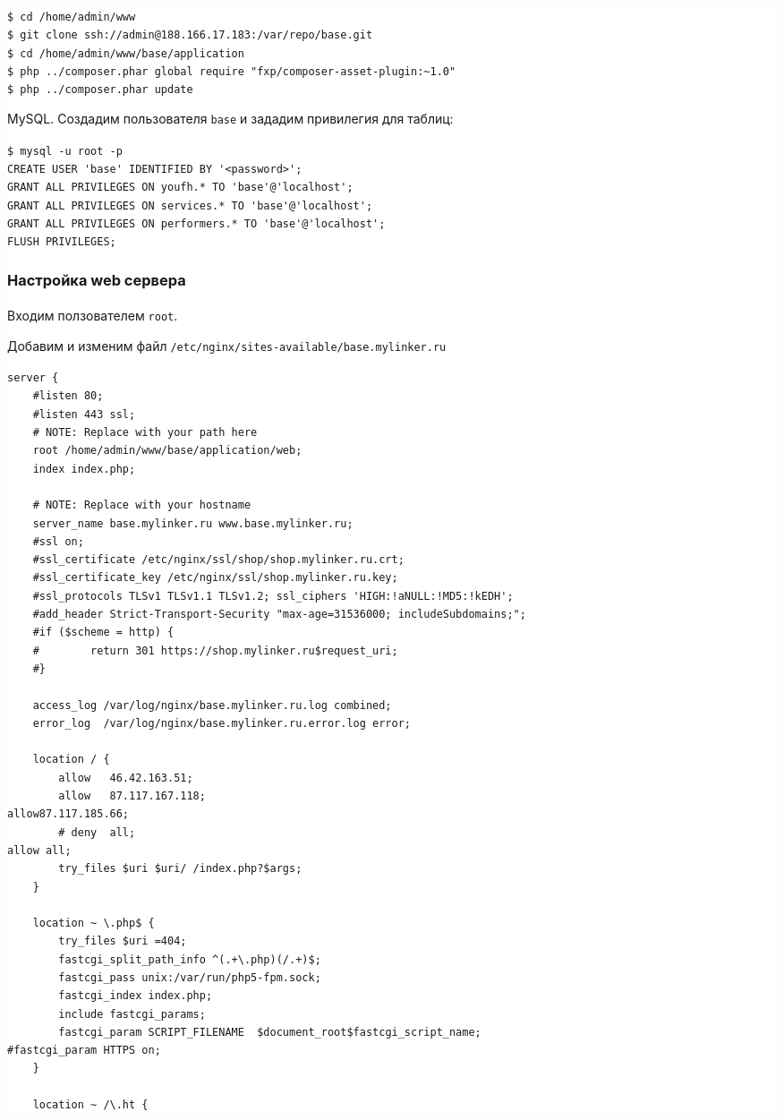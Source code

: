 ```
$ cd /home/admin/www
$ git clone ssh://admin@188.166.17.183:/var/repo/base.git
$ cd /home/admin/www/base/application
$ php ../composer.phar global require "fxp/composer-asset-plugin:~1.0"
$ php ../composer.phar update
```

MySQL. Создадим пользователя `base` и зададим привилегия для таблиц: 

```
$ mysql -u root -p
CREATE USER 'base' IDENTIFIED BY '<password>';
GRANT ALL PRIVILEGES ON youfh.* TO 'base'@'localhost';
GRANT ALL PRIVILEGES ON services.* TO 'base'@'localhost';
GRANT ALL PRIVILEGES ON performers.* TO 'base'@'localhost';
FLUSH PRIVILEGES;
```

### Настройка web сервера

Входим ползователем `root`.

Добавим и изменим файл `/etc/nginx/sites-available/base.mylinker.ru`

```
server {
    #listen 80;
    #listen 443 ssl;
    # NOTE: Replace with your path here
    root /home/admin/www/base/application/web;
    index index.php;

    # NOTE: Replace with your hostname
    server_name base.mylinker.ru www.base.mylinker.ru;
    #ssl on;
    #ssl_certificate /etc/nginx/ssl/shop/shop.mylinker.ru.crt;
    #ssl_certificate_key /etc/nginx/ssl/shop.mylinker.ru.key;
    #ssl_protocols TLSv1 TLSv1.1 TLSv1.2; ssl_ciphers 'HIGH:!aNULL:!MD5:!kEDH';
    #add_header Strict-Transport-Security "max-age=31536000; includeSubdomains;";
    #if ($scheme = http) {
    #        return 301 https://shop.mylinker.ru$request_uri;
    #}

    access_log /var/log/nginx/base.mylinker.ru.log combined;
    error_log  /var/log/nginx/base.mylinker.ru.error.log error;

    location / {
        allow   46.42.163.51;
        allow   87.117.167.118;
allow87.117.185.66;
        # deny  all;
allow all;
        try_files $uri $uri/ /index.php?$args;
    }

    location ~ \.php$ {
        try_files $uri =404;
        fastcgi_split_path_info ^(.+\.php)(/.+)$;
        fastcgi_pass unix:/var/run/php5-fpm.sock;
        fastcgi_index index.php;
        include fastcgi_params;
        fastcgi_param SCRIPT_FILENAME  $document_root$fastcgi_script_name;
#fastcgi_param HTTPS on;
    }

    location ~ /\.ht {
```